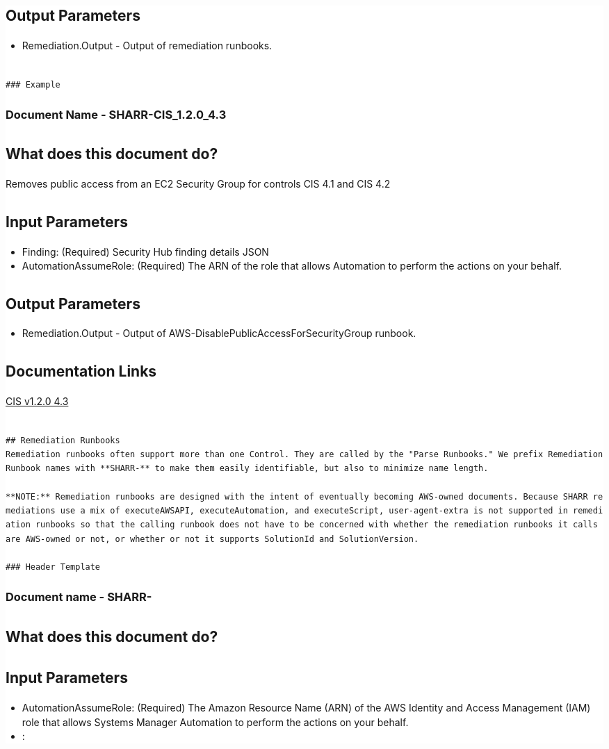## Output Parameters
* Remediation.Output - Output of remediation runbooks.

[<standard> <version> <control>](<link to AWS Security Hub doc on this finding>)
```

### Example
``` 
### Document Name - SHARR-CIS_1.2.0_4.3

## What does this document do?
Removes public access from an EC2 Security Group for controls CIS 4.1 and CIS 4.2

## Input Parameters
* Finding: (Required) Security Hub finding details JSON
* AutomationAssumeRole: (Required) The ARN of the role that allows Automation to perform the actions on your behalf.
  
## Output Parameters
* Remediation.Output - Output of AWS-DisablePublicAccessForSecurityGroup runbook.

## Documentation Links
[CIS v1.2.0 4.3](https://docs.aws.amazon.com/securityhub/latest/userguide/securityhub-cis-controls.html#securityhub-cis-controls-4.3)
```

## Remediation Runbooks
Remediation runbooks often support more than one Control. They are called by the "Parse Runbooks." We prefix Remediation Runbook names with **SHARR-** to make them easily identifiable, but also to minimize name length.

**NOTE:** Remediation runbooks are designed with the intent of eventually becoming AWS-owned documents. Because SHARR remediations use a mix of executeAWSAPI, executeAutomation, and executeScript, user-agent-extra is not supported in remediation runbooks so that the calling runbook does not have to be concerned with whether the remediation runbooks it calls are AWS-owned or not, or whether or not it supports SolutionId and SolutionVersion.

### Header Template

```
  ### Document name - SHARR-<descriptive name>

  ## What does this document do?
  <one or more lines briefly describing what it does>
  
  ## Input Parameters
  * AutomationAssumeRole: (Required) The Amazon Resource Name (ARN) of the AWS Identity and Access Management (IAM) role that allows Systems Manager Automation to perform the actions on your behalf.
  * <parameter>: <description>
